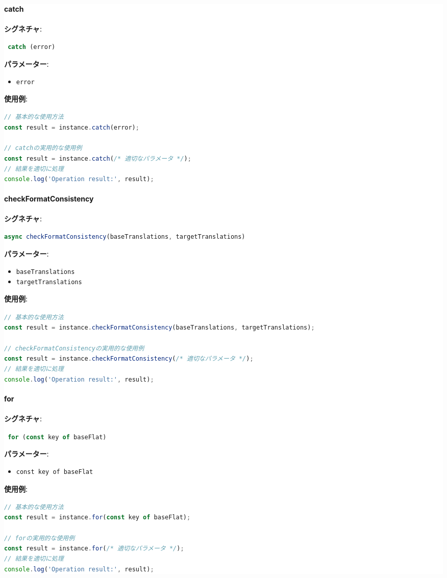 #### catch

**シグネチャ**:
```javascript
 catch (error)
```

**パラメーター**:
- `error`

**使用例**:
```javascript
// 基本的な使用方法
const result = instance.catch(error);

// catchの実用的な使用例
const result = instance.catch(/* 適切なパラメータ */);
// 結果を適切に処理
console.log('Operation result:', result);
```

#### checkFormatConsistency

**シグネチャ**:
```javascript
async checkFormatConsistency(baseTranslations, targetTranslations)
```

**パラメーター**:
- `baseTranslations`
- `targetTranslations`

**使用例**:
```javascript
// 基本的な使用方法
const result = instance.checkFormatConsistency(baseTranslations, targetTranslations);

// checkFormatConsistencyの実用的な使用例
const result = instance.checkFormatConsistency(/* 適切なパラメータ */);
// 結果を適切に処理
console.log('Operation result:', result);
```

#### for

**シグネチャ**:
```javascript
 for (const key of baseFlat)
```

**パラメーター**:
- `const key of baseFlat`

**使用例**:
```javascript
// 基本的な使用方法
const result = instance.for(const key of baseFlat);

// forの実用的な使用例
const result = instance.for(/* 適切なパラメータ */);
// 結果を適切に処理
console.log('Operation result:', result);
```
